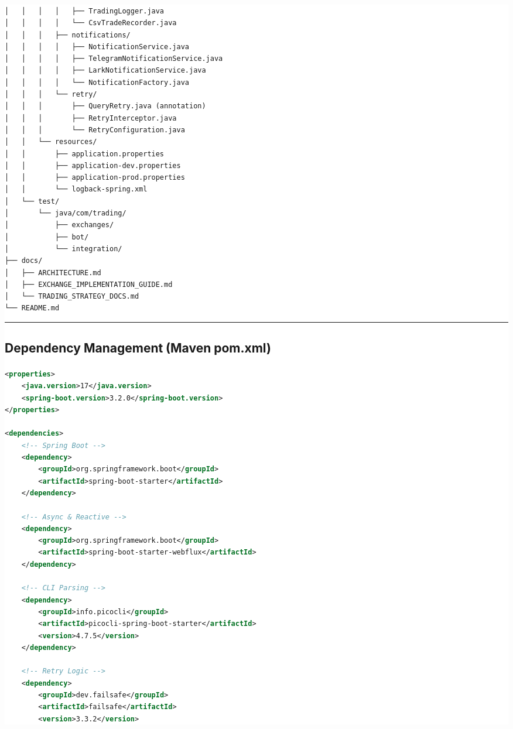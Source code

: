 ```
│   │   │   │   ├── TradingLogger.java
│   │   │   │   └── CsvTradeRecorder.java
│   │   │   ├── notifications/
│   │   │   │   ├── NotificationService.java
│   │   │   │   ├── TelegramNotificationService.java
│   │   │   │   ├── LarkNotificationService.java
│   │   │   │   └── NotificationFactory.java
│   │   │   └── retry/
│   │   │       ├── QueryRetry.java (annotation)
│   │   │       ├── RetryInterceptor.java
│   │   │       └── RetryConfiguration.java
│   │   └── resources/
│   │       ├── application.properties
│   │       ├── application-dev.properties
│   │       ├── application-prod.properties
│   │       └── logback-spring.xml
│   └── test/
│       └── java/com/trading/
│           ├── exchanges/
│           ├── bot/
│           └── integration/
├── docs/
│   ├── ARCHITECTURE.md
│   ├── EXCHANGE_IMPLEMENTATION_GUIDE.md
│   └── TRADING_STRATEGY_DOCS.md
└── README.md
```

---

## Dependency Management (Maven pom.xml)

```xml
<properties>
    <java.version>17</java.version>
    <spring-boot.version>3.2.0</spring-boot.version>
</properties>

<dependencies>
    <!-- Spring Boot -->
    <dependency>
        <groupId>org.springframework.boot</groupId>
        <artifactId>spring-boot-starter</artifactId>
    </dependency>
    
    <!-- Async & Reactive -->
    <dependency>
        <groupId>org.springframework.boot</groupId>
        <artifactId>spring-boot-starter-webflux</artifactId>
    </dependency>
    
    <!-- CLI Parsing -->
    <dependency>
        <groupId>info.picocli</groupId>
        <artifactId>picocli-spring-boot-starter</artifactId>
        <version>4.7.5</version>
    </dependency>
    
    <!-- Retry Logic -->
    <dependency>
        <groupId>dev.failsafe</groupId>
        <artifactId>failsafe</artifactId>
        <version>3.3.2</version>
```